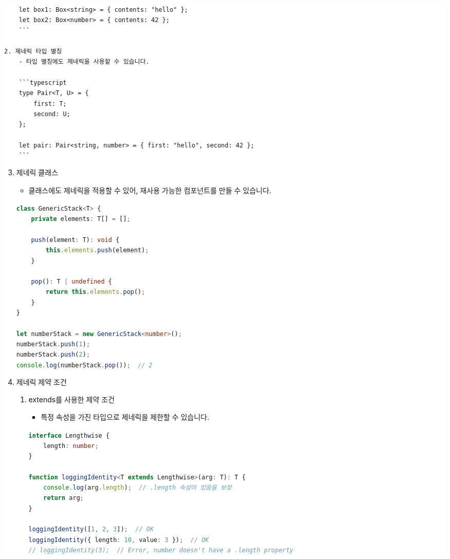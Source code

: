         let box1: Box<string> = { contents: "hello" };
        let box2: Box<number> = { contents: 42 };
        ```

    2. 제네릭 타입 별칭
        - 타입 별칭에도 제네릭을 사용할 수 있습니다.

        ```typescript
        type Pair<T, U> = {
            first: T;
            second: U;
        };

        let pair: Pair<string, number> = { first: "hello", second: 42 };
        ```

3. 제네릭 클래스
    - 클래스에도 제네릭을 적용할 수 있어, 재사용 가능한 컴포넌트를 만들 수 있습니다.

    ```typescript
    class GenericStack<T> {
        private elements: T[] = [];

        push(element: T): void {
            this.elements.push(element);
        }

        pop(): T | undefined {
            return this.elements.pop();
        }
    }

    let numberStack = new GenericStack<number>();
    numberStack.push(1);
    numberStack.push(2);
    console.log(numberStack.pop());  // 2
    ```

4. 제네릭 제약 조건
    1. extends를 사용한 제약 조건
        - 특정 속성을 가진 타입으로 제네릭을 제한할 수 있습니다.

        ```typescript
        interface Lengthwise {
            length: number;
        }

        function loggingIdentity<T extends Lengthwise>(arg: T): T {
            console.log(arg.length);  // .length 속성이 있음을 보장
            return arg;
        }

        loggingIdentity([1, 2, 3]);  // OK
        loggingIdentity({ length: 10, value: 3 });  // OK
        // loggingIdentity(3);  // Error, number doesn't have a .length property
        ```
